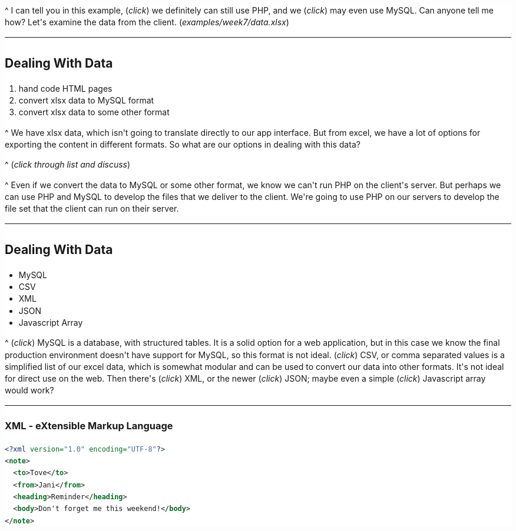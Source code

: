 ^ I can tell you in this example, (_click_) we definitely can still use PHP, and we (_click_) may even use MySQL. Can anyone tell me how? Let's examine the data from the client. (_examples/week7/data.xlsx_)

---

## Dealing With Data

1. hand code HTML pages
1. convert xlsx data to MySQL format
1. convert xlsx data to some other format

^ We have xlsx data, which isn't going to translate directly to our app interface. But from excel, we have a lot of options for exporting the content in different formats. So what are our options in dealing with this data?

^ (_click through list and discuss_)

^ Even if we convert the data to MySQL or some other format, we know we can't run PHP on the client's server. But perhaps we can use PHP and MySQL to develop the files that we deliver to the client. We're going to use PHP on our servers to develop the file set that the client can run on their server.

---

## Dealing With Data

- MySQL
- CSV
- XML
- JSON
- Javascript Array

^ (_click_) MySQL is a database, with structured tables. It is a solid option for a web application, but in this case we know the final production environment doesn't have support for MySQL, so this format is not ideal. (_click_) CSV, or comma separated values is a simplified list of our excel data, which is somewhat modular and can be used to convert our data into other formats. It's not ideal for direct use on the web. Then there's (_click_) XML, or the newer (_click_) JSON; maybe even a simple (_click_) Javascript array would work?

---

### XML - eXtensible Markup Language

```xml
<?xml version="1.0" encoding="UTF-8"?>
<note>
  <to>Tove</to>
  <from>Jani</from>
  <heading>Reminder</heading>
  <body>Don't forget me this weekend!</body>
</note>
```
